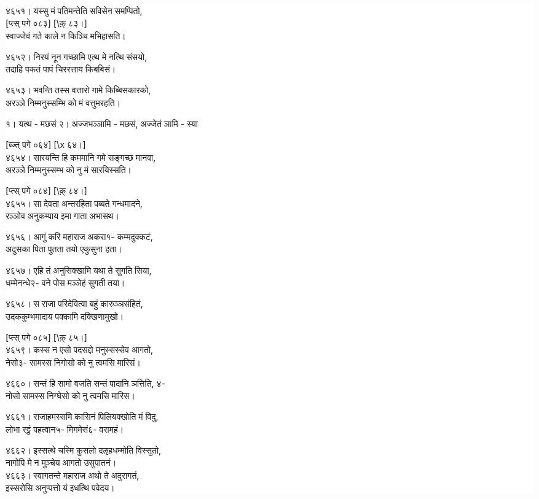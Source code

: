 ४६५१। यस्सु मं पतिमन्तेति सविसेन समप्पितो,   
[प्त्स् पगे ०८३] [\क़् ८३।]       
स्वाज्जेवं गते काले न किञ्चि मभिहासति।   
    
४६५२। निरयं नून गच्छामि एत्थ मे नत्थि संसयो,   
तदाहि पकतं पापं चिररत्ताय किबबिसं।   
    
४६५३। भवन्ति तस्स वत्तारो गामे किब्बिसकारको,   
अरञ्ञे निम्मनुस्सम्भि को मं वत्तुमरहति।   
    
१। यत्थ - मछसं २। अज्जभञ्ञामि - मछसं, अज्जेतं ञामि - स्या  
    
[ब्ज्त् पगे ०६४] [\x ६४।]       
४६५४। सारयन्ति हि कममानि गमे सङ्गच्छ मानवा,   
अरञ्ञे निम्मनुस्सम्भ को नु मं सारयिस्सति।   
    
[प्त्स् पगे ०८४] [\क़् ८४।]       
४६५५। सा देवता अन्तरहिता पब्बते गन्धमादने,   
रञ्ञोव अनुकम्पाय इमा गाता अभासथ।   
    
४६५६। आगुं करि महाराज अकरा१- कम्मदुक्कटं,   
अदुसका पिता पुतता तयो एकुसुना हता।   
    
४६५७। एहि तं अनुसिक्खामि यथा ते सुगति सिया,   
धम्मेनन्धे२- वने पोस मञ्ञेहं सुगती तया।   
    
४६५८। स राजा परिदेवित्वा बहुं कारुञ्ञसंहितं,   
उदककुम्भमादाय पक्कामि दक्खिणामुखो।   
    
[प्त्स् पगे ०८५] [\क़् ८५।]        
४६५९। कस्स न एसो पदसद्दो मनुस्सस्सेव आगतो,   
नेसो३- सामस्स निगोसो को नु त्वमसि मारिसं।   
    
४६६०। सन्तं हि सामो वजति सन्तं पादानि ञत्तिति, ४-  
नोसो सामस्स निग्घेसो को नु त्वमसि मारिस।   
    
४६६१। राजाहमस्समि कासिनं पिलियक्खोति मं विदु,   
लोभा रट्ठं पहत्वान५- मिगमेसं६- वरामहं।   
    
४६६२। इस्सत्थे चस्मि कुसलो दऌहधम्मोति विस्सुतो,   
नागोपि मे न मुञ्चेय आगतो उसुपातनं।   
४६६३। स्वागतन्ते महाराज अथो ते अदुरागतं,   
इस्सरोसि अनुप्पत्तो यं इधत्थि पवेदय।   
    
